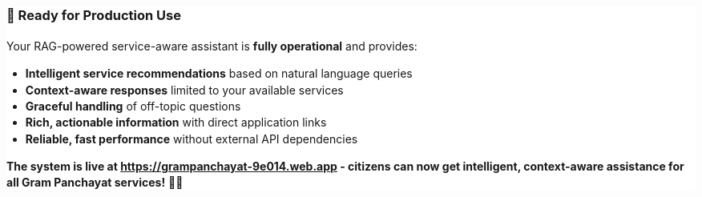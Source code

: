### **🚀 Ready for Production Use**

Your RAG-powered service-aware assistant is **fully operational** and provides:
- **Intelligent service recommendations** based on natural language queries
- **Context-aware responses** limited to your available services
- **Graceful handling** of off-topic questions
- **Rich, actionable information** with direct application links
- **Reliable, fast performance** without external API dependencies

**The system is live at https://grampanchayat-9e014.web.app - citizens can now get intelligent, context-aware assistance for all Gram Panchayat services!** 🎯✨
